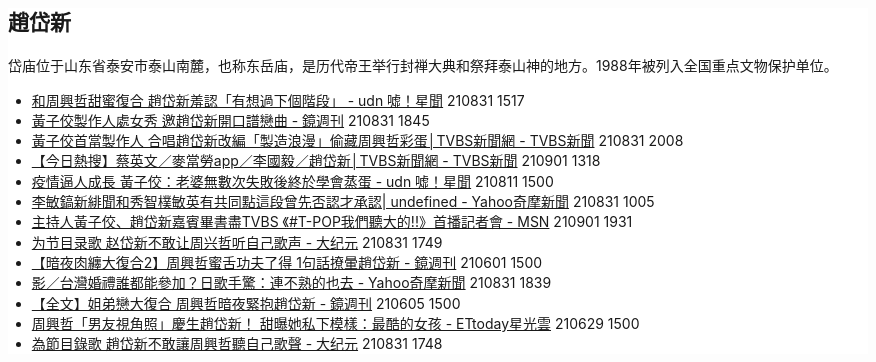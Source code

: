 ## 趙岱新

岱庙位于山东省泰安市泰山南麓，也称东岳庙，是历代帝王举行封禅大典和祭拜泰山神的地方。1988年被列入全国重点文物保护单位。
- [和周興哲甜蜜復合 趙岱新羞認「有想過下個階段」 - udn 噓！星聞](https://stars.udn.com/star/story/10092/5712206 "和周興哲甜蜜復合 趙岱新羞認「有想過下個階段」 - udn 噓！星聞") 210831 1517
- [黃子佼製作人處女秀 邀趙岱新開口譜戀曲 - 鏡週刊](https://www.mirrormedia.mg/story/20210831ent033/?utm_source=mmweb&utm_medium=editorchoice "黃子佼製作人處女秀 邀趙岱新開口譜戀曲 - 鏡週刊") 210831 1845
- [黃子佼首當製作人 合唱趙岱新改編「製造浪漫」偷藏周興哲彩蛋│TVBS新聞網 - TVBS新聞](https://news.tvbs.com.tw/entertainment/1576233?from=pulldownmenu_content_%E9%BB%83%E5%AD%90%E4%BD%BC%E9%A6%96%E7%95%B6%E8%A3%BD%E4%BD%9C%E4%BA%BA%E3%80%80%E5%90%88%E5%94%B1%E8%B6%99%E5%B2%B1%E6%96%B0%E6%94%B9%E7%B7%A8%E3%80%8C%E8%A3%BD%E9%80%A0%E6%B5%AA%E6%BC%AB%E3%80%8D%E5%81%B7%E8%97%8F%E5%91%A8%E8%88%88%E5%93%B2%E5%BD%A9%E8%9B%8B "黃子佼首當製作人 合唱趙岱新改編「製造浪漫」偷藏周興哲彩蛋│TVBS新聞網 - TVBS新聞") 210831 2008
- [【今日熱搜】蔡英文／麥當勞app／李國毅／趙岱新│TVBS新聞網 - TVBS新聞](https://news.tvbs.com.tw/life/1576723 "【今日熱搜】蔡英文／麥當勞app／李國毅／趙岱新│TVBS新聞網 - TVBS新聞") 210901 1318
- [疫情逼人成長 黃子佼：老婆無數次失敗後終於學會蒸蛋 - udn 噓！星聞](https://stars.udn.com/star/story/10091/5666446 "疫情逼人成長 黃子佼：老婆無數次失敗後終於學會蒸蛋 - udn 噓！星聞") 210811 1500
- [李敏鎬新緋聞和秀智樸敏英有共同點這段曾先否認才承認| undefined - Yahoo奇摩新聞](https://tw.yahoo.com/tv/%E6%9D%8E%E6%95%8F%E9%8E%AC%E6%96%B0%E7%B7%8B%E8%81%9E%E5%92%8C%E7%A7%80%E6%99%BA%E6%A8%B8%E6%95%8F%E8%8B%B1%E6%9C%89%E5%85%B1%E5%90%8C%E9%BB%9E%E9%80%99%E6%AE%B5%E6%9B%BE%E5%85%88%E5%90%A6%E8%AA%8D%E6%89%8D%E6%89%BF%E8%AA%8D-020502419.html "李敏鎬新緋聞和秀智樸敏英有共同點這段曾先否認才承認| undefined - Yahoo奇摩新聞") 210831 1005
- [主持人黃子佼、趙岱新嘉賓畢書盡TVBS 《#T-POP我們聽大的!!》首播記者會 - MSN](https://www.msn.com/zh-tw/entertainment/gallery/%E4%B8%BB%E6%8C%81%E4%BA%BA%E9%BB%83%E5%AD%90%E4%BD%BC%E3%80%81%E8%B6%99%E5%B2%B1%E6%96%B0-%E5%98%89%E8%B3%93%E7%95%A2%E6%9B%B8%E7%9B%A1-tvbs-%E3%80%8Asupernumbert-pop%E6%88%91%E5%80%91%E8%81%BD%E5%A4%A7%E7%9A%84%E3%80%8B%E9%A6%96%E6%92%AD%E8%A8%98%E8%80%85%E6%9C%83/ss-AANYJpA "主持人黃子佼、趙岱新嘉賓畢書盡TVBS 《#T-POP我們聽大的!!》首播記者會 - MSN") 210901 1931
- [为节目录歌 赵岱新不敢让周兴哲听自己歌声 - 大纪元](https://www.epochtimes.com/gb/21/8/31/n13199622.htm "为节目录歌 赵岱新不敢让周兴哲听自己歌声 - 大纪元") 210831 1749
- [【暗夜肉纏大復合2】周興哲蜜舌功夫了得 1句話撩暈趙岱新 - 鏡週刊](https://www.mirrormedia.mg/story/20210601ent004/ "【暗夜肉纏大復合2】周興哲蜜舌功夫了得 1句話撩暈趙岱新 - 鏡週刊") 210601 1500
- [影／台灣婚禮誰都能參加？日歌手驚：連不熟的也去 - Yahoo奇摩新聞](https://tw.yahoo.com/tv/%E5%BD%B1-%E5%8F%B0%E7%81%A3%E5%A9%9A%E7%A6%AE%E8%AA%B0%E9%83%BD%E8%83%BD%E5%8F%83%E5%8A%A0-%E6%97%A5%E6%AD%8C%E6%89%8B%E9%A9%9A-%E9%80%A3%E4%B8%8D%E7%86%9F%E7%9A%84%E4%B9%9F%E5%8E%BB-103948464.html?chat=1 "影／台灣婚禮誰都能參加？日歌手驚：連不熟的也去 - Yahoo奇摩新聞") 210831 1839
- [【全文】姐弟戀大復合 周興哲暗夜緊抱趙岱新 - 鏡週刊](https://www.mirrormedia.mg/story/20210601ent001/ "【全文】姐弟戀大復合 周興哲暗夜緊抱趙岱新 - 鏡週刊") 210605 1500
- [周興哲「男友視角照」慶生趙岱新！ 甜曝她私下模樣：最酷的女孩 - ETtoday星光雲](https://star.ettoday.net/news/2018782 "周興哲「男友視角照」慶生趙岱新！ 甜曝她私下模樣：最酷的女孩 - ETtoday星光雲") 210629 1500
- [為節目錄歌 趙岱新不敢讓周興哲聽自己歌聲 - 大纪元](http://cn.epochtimes.com/gb/21/8/31/n13199622.htm "為節目錄歌 趙岱新不敢讓周興哲聽自己歌聲 - 大纪元") 210831 1748
